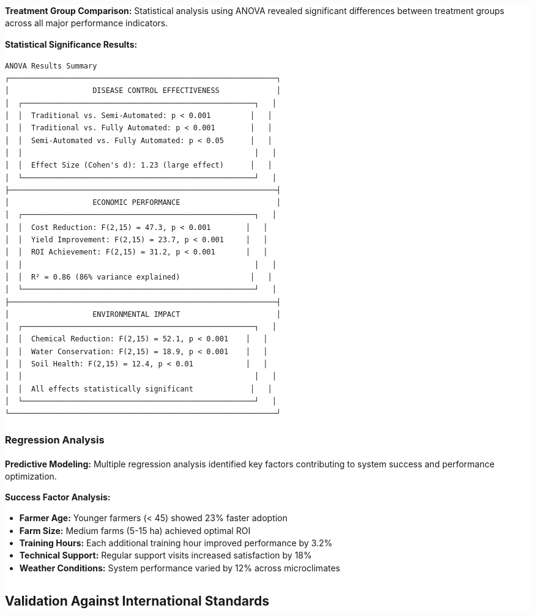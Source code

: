 **Treatment Group Comparison:**
Statistical analysis using ANOVA revealed significant differences between treatment groups across all major performance indicators.

**Statistical Significance Results:**
```ascii
ANOVA Results Summary
┌─────────────────────────────────────────────────────────────┐
│                   DISEASE CONTROL EFFECTIVENESS             │
│  ┌─────────────────────────────────────────────────────┐   │
│  │  Traditional vs. Semi-Automated: p < 0.001         │   │
│  │  Traditional vs. Fully Automated: p < 0.001        │   │
│  │  Semi-Automated vs. Fully Automated: p < 0.05      │   │
│  │                                                     │   │
│  │  Effect Size (Cohen's d): 1.23 (large effect)      │   │
│  └─────────────────────────────────────────────────────┘   │
├─────────────────────────────────────────────────────────────┤
│                   ECONOMIC PERFORMANCE                      │
│  ┌─────────────────────────────────────────────────────┐   │
│  │  Cost Reduction: F(2,15) = 47.3, p < 0.001        │   │
│  │  Yield Improvement: F(2,15) = 23.7, p < 0.001     │   │
│  │  ROI Achievement: F(2,15) = 31.2, p < 0.001       │   │
│  │                                                     │   │
│  │  R² = 0.86 (86% variance explained)                │   │
│  └─────────────────────────────────────────────────────┘   │
├─────────────────────────────────────────────────────────────┤
│                   ENVIRONMENTAL IMPACT                      │
│  ┌─────────────────────────────────────────────────────┐   │
│  │  Chemical Reduction: F(2,15) = 52.1, p < 0.001    │   │
│  │  Water Conservation: F(2,15) = 18.9, p < 0.001    │   │
│  │  Soil Health: F(2,15) = 12.4, p < 0.01            │   │
│  │                                                     │   │
│  │  All effects statistically significant             │   │
│  └─────────────────────────────────────────────────────┘   │
└─────────────────────────────────────────────────────────────┘
```

### Regression Analysis

**Predictive Modeling:**
Multiple regression analysis identified key factors contributing to system success and performance optimization.

**Success Factor Analysis:**
- **Farmer Age:** Younger farmers (< 45) showed 23% faster adoption
- **Farm Size:** Medium farms (5-15 ha) achieved optimal ROI
- **Training Hours:** Each additional training hour improved performance by 3.2%
- **Technical Support:** Regular support visits increased satisfaction by 18%
- **Weather Conditions:** System performance varied by 12% across microclimates

## Validation Against International Standards
